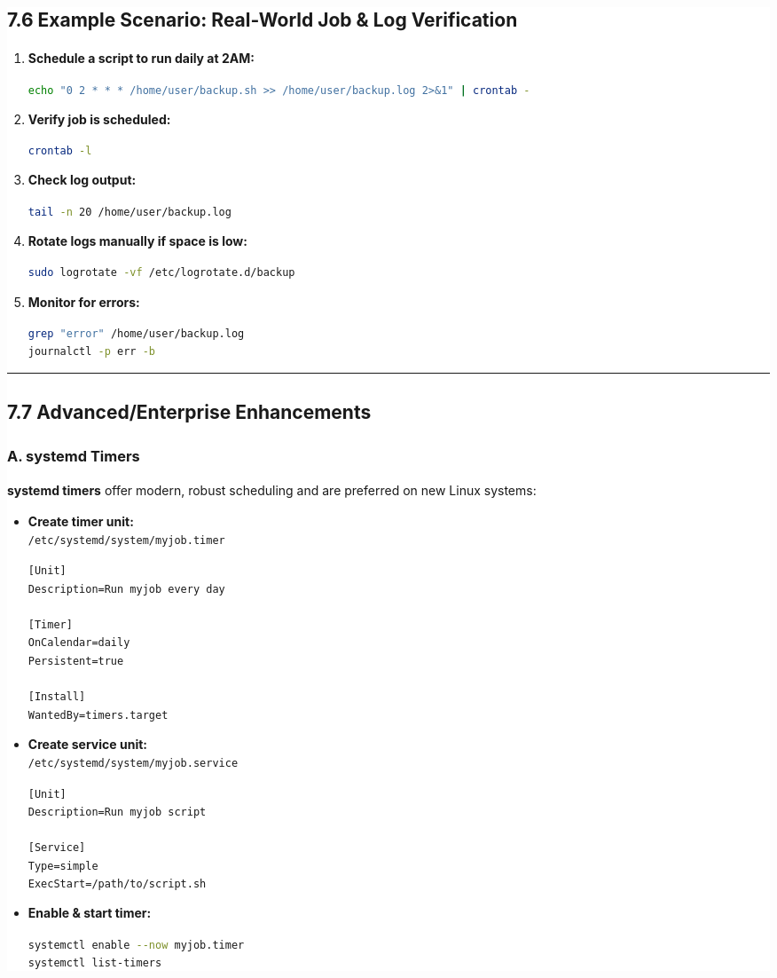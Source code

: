 
## 7.6 Example Scenario: Real-World Job & Log Verification

1. **Schedule a script to run daily at 2AM:**
   ```bash
   echo "0 2 * * * /home/user/backup.sh >> /home/user/backup.log 2>&1" | crontab -
   ```
2. **Verify job is scheduled:**
   ```bash
   crontab -l
   ```
3. **Check log output:**
   ```bash
   tail -n 20 /home/user/backup.log
   ```
4. **Rotate logs manually if space is low:**
   ```bash
   sudo logrotate -vf /etc/logrotate.d/backup
   ```
5. **Monitor for errors:**
   ```bash
   grep "error" /home/user/backup.log
   journalctl -p err -b
   ```

---

## 7.7 Advanced/Enterprise Enhancements

### A. **systemd Timers**

**systemd timers** offer modern, robust scheduling and are preferred on new Linux systems:

- **Create timer unit:**  
  `/etc/systemd/system/myjob.timer`
  ```
  [Unit]
  Description=Run myjob every day

  [Timer]
  OnCalendar=daily
  Persistent=true

  [Install]
  WantedBy=timers.target
  ```
- **Create service unit:**  
  `/etc/systemd/system/myjob.service`
  ```
  [Unit]
  Description=Run myjob script

  [Service]
  Type=simple
  ExecStart=/path/to/script.sh
  ```
- **Enable & start timer:**  
  ```bash
  systemctl enable --now myjob.timer
  systemctl list-timers
  ```
